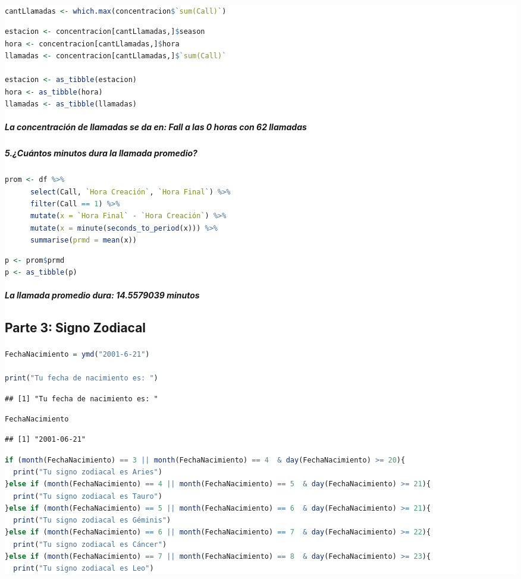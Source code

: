 ``` r
cantLlamadas <- which.max(concentracion$`sum(Call)`)
```

``` r
estacion <- concentracion[cantLlamadas,]$season
hora <- concentracion[cantLlamadas,]$hora
llamadas <- concentracion[cantLlamadas,]$`sum(Call)`

estacion <- as_tibble(estacion)
hora <- as_tibble(hora)
llamadas <- as_tibble(llamadas)
```

##### La concentración de llamadas se da en: Fall a las 0 horas con 62 llamadas

##### 5.¿Cuántos minutos dura la llamada promedio?

``` r
prom <- df %>%
      select(Call, `Hora Creación`, `Hora Final`) %>%
      filter(Call == 1) %>%
      mutate(x = `Hora Final` - `Hora Creación`) %>%
      mutate(x = minute(seconds_to_period(x))) %>%
      summarise(prmd = mean(x))
```

``` r
p <- prom$prmd
p <- as_tibble(p)
```

##### La llamada promedio dura: 14.5579039 minutos

## Parte 3: Signo Zodiacal

``` r
FechaNacimiento = ymd("2001-6-21")

print("Tu fecha de nacimiento es: ")
```

    ## [1] "Tu fecha de nacimiento es: "

``` r
FechaNacimiento
```

    ## [1] "2001-06-21"

``` r
if (month(FechaNacimiento) == 3 || month(FechaNacimiento) == 4  & day(FechaNacimiento) >= 20){ 
  print("Tu signo zodiacal es Aries") 
}else if (month(FechaNacimiento) == 4 || month(FechaNacimiento) == 5  & day(FechaNacimiento) >= 21){ 
  print("Tu signo zodiacal es Tauro") 
}else if (month(FechaNacimiento) == 5 || month(FechaNacimiento) == 6  & day(FechaNacimiento) >= 21){ 
  print("Tu signo zodiacal es Géminis")
}else if (month(FechaNacimiento) == 6 || month(FechaNacimiento) == 7  & day(FechaNacimiento) >= 22){ 
  print("Tu signo zodiacal es Cáncer")
}else if (month(FechaNacimiento) == 7 || month(FechaNacimiento) == 8  & day(FechaNacimiento) >= 23){ 
  print("Tu signo zodiacal es Leo")
```